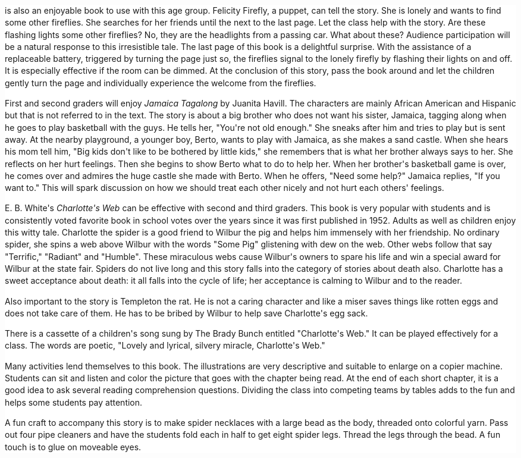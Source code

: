   is also an enjoyable book to use with this age group. Felicity Firefly, a puppet, can tell the story. She is lonely and wants to find some other fireflies. She searches for her friends until the next to the last page. Let the class help with the story. Are these flashing lights some other fireflies? No, they are the headlights from a passing car. What about these? Audience participation will be a natural response to this irresistible tale. The last page of this book is a delightful surprise. With the assistance of a replaceable battery, triggered by turning the page just so, the fireflies signal to the lonely firefly by flashing their lights on and off. It is especially effective if the room can be dimmed. At the conclusion of this story, pass the book around and let the children gently turn the page and individually experience the welcome from the fireflies.
 </p>
 <p>
  First and second graders will enjoy
  <i>
   Jamaica Tagalong
  </i>
  by Juanita Havill. The characters are mainly African American and Hispanic but that is not referred to in the text. The story is about a big brother who does not want his sister, Jamaica, tagging along when he goes to play basketball with the guys. He tells her, "You're not old enough." She sneaks after him and tries to play but is sent away. At the nearby playground, a younger boy, Berto, wants to play with Jamaica, as she makes a sand castle. When she hears his mom tell him, "Big kids don't like to be bothered by little kids," she remembers that is what her brother always says to her. She reflects on her hurt feelings. Then she begins to show Berto what to do to help her. When her brother's basketball game is over, he comes over and admires the huge castle she made with Berto. When he offers, "Need some help?" Jamaica replies, "If you want to." This will spark discussion on how we should treat each other nicely and not hurt each others' feelings.
 </p>
 <p>
  E. B. White's
  <i>
   Charlotte's Web
  </i>
  can be effective with second and third graders. This book is very popular with students and is consistently voted favorite book in school votes over the years since it was first published in 1952. Adults as well as children enjoy this witty tale. Charlotte the spider is a good friend to Wilbur the pig and helps him immensely with her friendship. No ordinary spider, she spins a web above Wilbur with the words "Some Pig" glistening with dew on the web. Other webs follow that say "Terrific," "Radiant" and "Humble". These miraculous webs cause Wilbur's owners to spare his life and win a special award for Wilbur at the state fair. Spiders do not live long and this story falls into the category of stories about death also. Charlotte has a sweet acceptance about death: it all falls into the cycle of life; her acceptance is calming to Wilbur and to the reader.
 </p>
 <p>
  Also important to the story is Templeton the rat. He is not a caring character and like a miser saves things like rotten eggs and does not take care of them. He has to be bribed by Wilbur to help save Charlotte's egg sack.
 </p>
 <p>
  There is a cassette of a children's song sung by The Brady Bunch entitled "Charlotte's Web." It can be played effectively for a class. The words are poetic, "Lovely and lyrical, silvery miracle, Charlotte's Web."
 </p>
 <p>
  Many activities lend themselves to this book. The illustrations are very descriptive and suitable to enlarge on a copier machine. Students can sit and listen and color the picture that goes with the chapter being read. At the end of each short chapter, it is a good idea to ask several reading comprehension questions. Dividing the class into competing teams by tables adds to the fun and helps some students pay attention.
 </p>
 <p>
  A fun craft to accompany this story is to make spider necklaces with a large bead as the body, threaded onto colorful yarn. Pass out four pipe cleaners and have the students fold each in half to get eight spider legs. Thread the legs through the bead. A fun touch is to glue on moveable eyes.
 </p>
 <p>